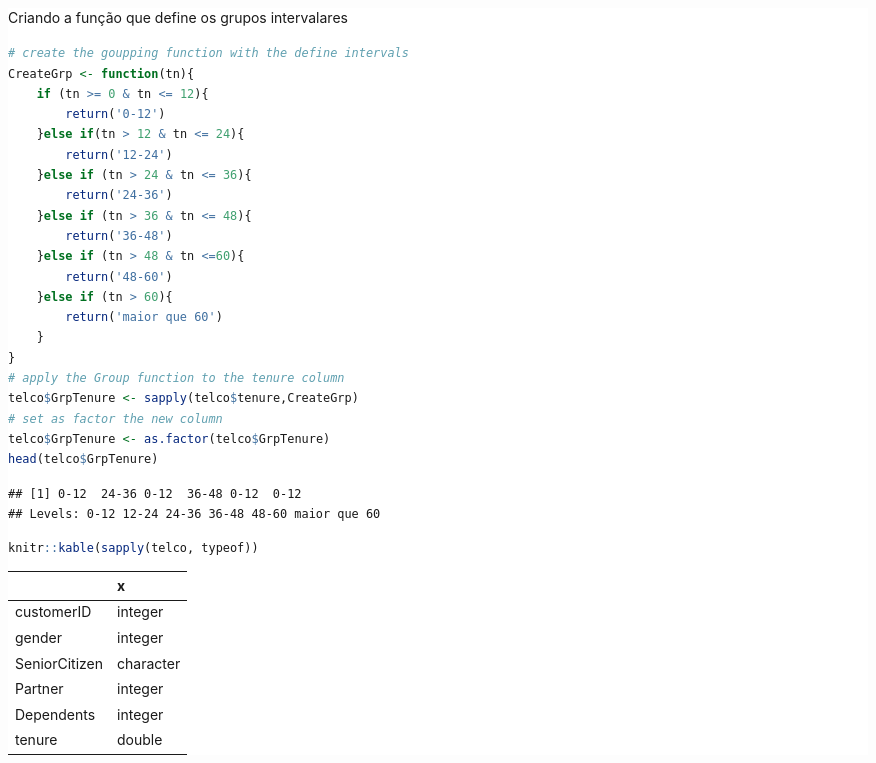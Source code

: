 Criando a função que define os grupos intervalares

```r
# create the goupping function with the define intervals
CreateGrp <- function(tn){
    if (tn >= 0 & tn <= 12){
        return('0-12')
    }else if(tn > 12 & tn <= 24){
        return('12-24')
    }else if (tn > 24 & tn <= 36){
        return('24-36')
    }else if (tn > 36 & tn <= 48){
        return('36-48')
    }else if (tn > 48 & tn <=60){
        return('48-60')
    }else if (tn > 60){
        return('maior que 60')
    }
}
# apply the Group function to the tenure column
telco$GrpTenure <- sapply(telco$tenure,CreateGrp)
# set as factor the new column
telco$GrpTenure <- as.factor(telco$GrpTenure)
head(telco$GrpTenure)
```

```
## [1] 0-12  24-36 0-12  36-48 0-12  0-12 
## Levels: 0-12 12-24 24-36 36-48 48-60 maior que 60
```


```r
knitr::kable(sapply(telco, typeof))
```

<table>
 <thead>
  <tr>
   <th style="text-align:left;">   </th>
   <th style="text-align:left;"> x </th>
  </tr>
 </thead>
<tbody>
  <tr>
   <td style="text-align:left;"> customerID </td>
   <td style="text-align:left;"> integer </td>
  </tr>
  <tr>
   <td style="text-align:left;"> gender </td>
   <td style="text-align:left;"> integer </td>
  </tr>
  <tr>
   <td style="text-align:left;"> SeniorCitizen </td>
   <td style="text-align:left;"> character </td>
  </tr>
  <tr>
   <td style="text-align:left;"> Partner </td>
   <td style="text-align:left;"> integer </td>
  </tr>
  <tr>
   <td style="text-align:left;"> Dependents </td>
   <td style="text-align:left;"> integer </td>
  </tr>
  <tr>
   <td style="text-align:left;"> tenure </td>
   <td style="text-align:left;"> double </td>
